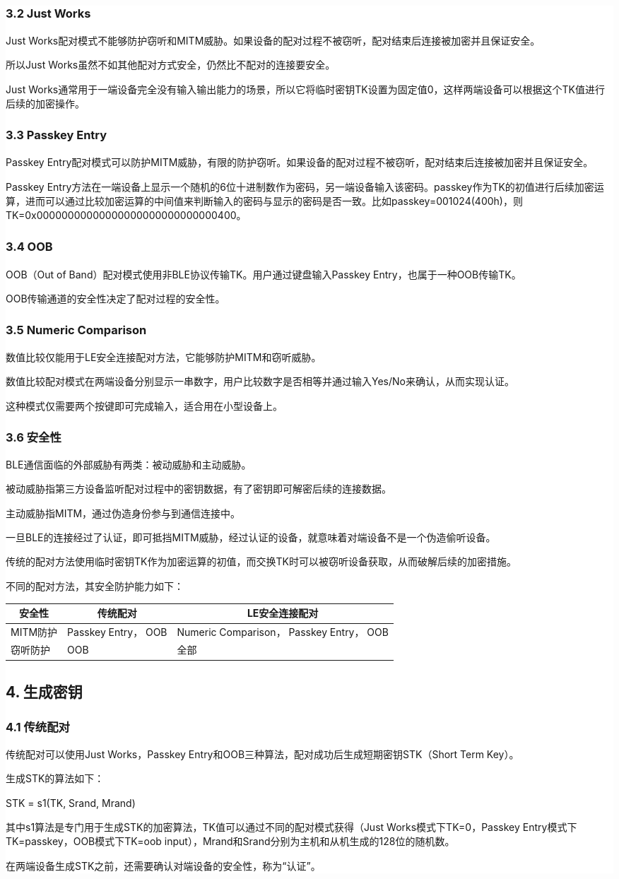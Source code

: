 ### 3.2 Just Works
Just Works配对模式不能够防护窃听和MITM威胁。如果设备的配对过程不被窃听，配对结束后连接被加密并且保证安全。

所以Just Works虽然不如其他配对方式安全，仍然比不配对的连接要安全。

Just Works通常用于一端设备完全没有输入输出能力的场景，所以它将临时密钥TK设置为固定值0，这样两端设备可以根据这个TK值进行后续的加密操作。

### 3.3 Passkey Entry
Passkey Entry配对模式可以防护MITM威胁，有限的防护窃听。如果设备的配对过程不被窃听，配对结束后连接被加密并且保证安全。

Passkey Entry方法在一端设备上显示一个随机的6位十进制数作为密码，另一端设备输入该密码。passkey作为TK的初值进行后续加密运算，进而可以通过比较加密运算的中间值来判断输入的密码与显示的密码是否一致。比如passkey=001024(400h)，则TK=0x00000000000000000000000000000400。

### 3.4 OOB
OOB（Out of Band）配对模式使用非BLE协议传输TK。用户通过键盘输入Passkey Entry，也属于一种OOB传输TK。

OOB传输通道的安全性决定了配对过程的安全性。

### 3.5 Numeric Comparison
数值比较仅能用于LE安全连接配对方法，它能够防护MITM和窃听威胁。

数值比较配对模式在两端设备分别显示一串数字，用户比较数字是否相等并通过输入Yes/No来确认，从而实现认证。

这种模式仅需要两个按键即可完成输入，适合用在小型设备上。

### 3.6 安全性
BLE通信面临的外部威胁有两类：被动威胁和主动威胁。

被动威胁指第三方设备监听配对过程中的密钥数据，有了密钥即可解密后续的连接数据。

主动威胁指MITM，通过伪造身份参与到通信连接中。

一旦BLE的连接经过了认证，即可抵挡MITM威胁，经过认证的设备，就意味着对端设备不是一个伪造偷听设备。

传统的配对方法使用临时密钥TK作为加密运算的初值，而交换TK时可以被窃听设备获取，从而破解后续的加密措施。

不同的配对方法，其安全防护能力如下：

安全性 | 传统配对 | LE安全连接配对
---|---|---
MITM防护 | Passkey Entry， OOB | Numeric Comparison， Passkey Entry， OOB
窃听防护 | OOB | 全部

## 4. 生成密钥
### 4.1 传统配对
传统配对可以使用Just Works，Passkey Entry和OOB三种算法，配对成功后生成短期密钥STK（Short Term Key）。

生成STK的算法如下：

STK = s1(TK, Srand, Mrand)

其中s1算法是专门用于生成STK的加密算法，TK值可以通过不同的配对模式获得（Just Works模式下TK=0，Passkey Entry模式下TK=passkey，OOB模式下TK=oob input），Mrand和Srand分别为主机和从机生成的128位的随机数。

在两端设备生成STK之前，还需要确认对端设备的安全性，称为“认证”。
